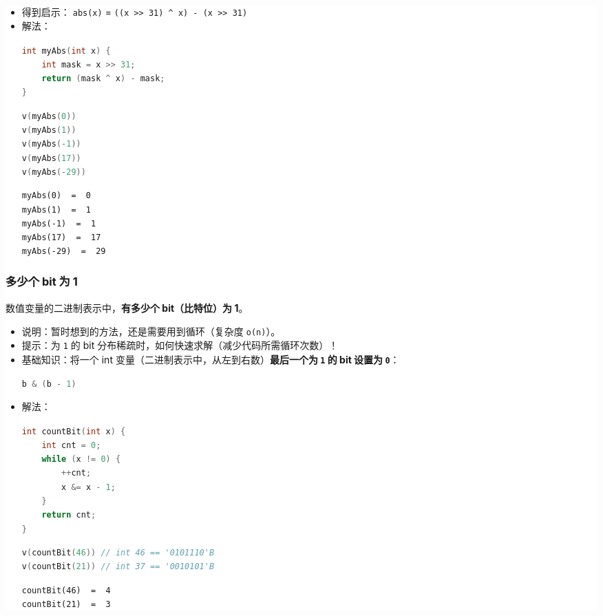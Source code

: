 - 得到启示：
    `abs(x)` = `((x >> 31) ^ x) - (x >> 31)`
- 解法：
    ``` c++ 函数声明
    int myAbs(int x) {
        int mask = x >> 31;
        return (mask ^ x) - mask;
    }
    ```
    ``` c++ 测试代码
    v(myAbs(0))
    v(myAbs(1))
    v(myAbs(-1))
    v(myAbs(17))
    v(myAbs(-29))
    ```
    ``` str 输出
    myAbs(0)  =  0
    myAbs(1)  =  1
    myAbs(-1)  =  1
    myAbs(17)  =  17
    myAbs(-29)  =  29
    ```

### 多少个 bit 为 1

数值变量的二进制表示中，__有多少个 bit（比特位）为 1__。

- 说明：暂时想到的方法，还是需要用到循环（复杂度 `o(n)`）。
- 提示：为 `1` 的 bit 分布稀疏时，如何快速求解（减少代码所需循环次数）！
- 基础知识：将一个 int 变量（二进制表示中，从左到右数）__最后一个为 `1` 的 bit 设置为 `0`__：
    ``` c++
    b & (b - 1)
    ```
- 解法：
    ``` c++ 函数声明
    int countBit(int x) {
        int cnt = 0;
        while (x != 0) {
            ++cnt;
            x &= x - 1;
        }
        return cnt;
    }
    ```
    ``` c++ 测试代码
    v(countBit(46)) // int 46 == '0101110'B
    v(countBit(21)) // int 37 == '0010101'B
    ```
    ``` str 输出
    countBit(46)  =  4
    countBit(21)  =  3
    ```
